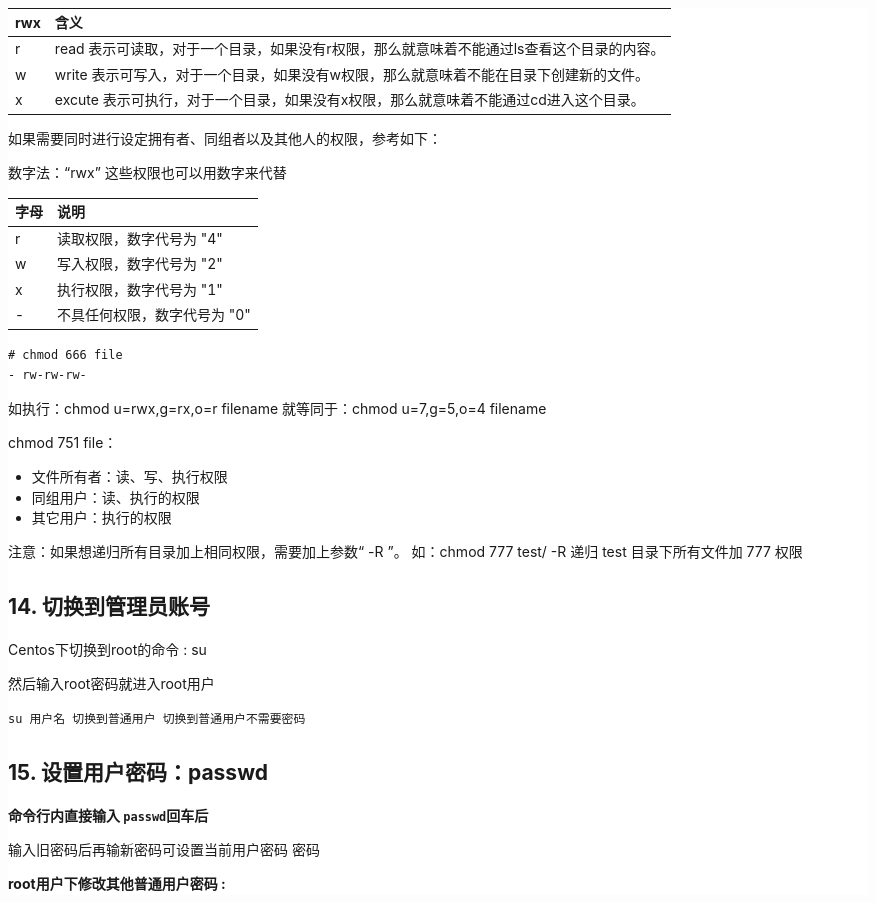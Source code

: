| rwx  | 含义                                                         |
| :--- | :----------------------------------------------------------- |
| r    | read 表示可读取，对于一个目录，如果没有r权限，那么就意味着不能通过ls查看这个目录的内容。 |
| w    | write 表示可写入，对于一个目录，如果没有w权限，那么就意味着不能在目录下创建新的文件。 |
| x    | excute 表示可执行，对于一个目录，如果没有x权限，那么就意味着不能通过cd进入这个目录。 |

如果需要同时进行设定拥有者、同组者以及其他人的权限，参考如下：

数字法：“rwx” 这些权限也可以用数字来代替

| 字母 | 说明                         |
| :--- | :--------------------------- |
| r    | 读取权限，数字代号为 "4"     |
| w    | 写入权限，数字代号为 "2"     |
| x    | 执行权限，数字代号为 "1"     |
| -    | 不具任何权限，数字代号为 "0" |

```
# chmod 666 file
- rw-rw-rw-
```



如执行：chmod u=rwx,g=rx,o=r filename 就等同于：chmod u=7,g=5,o=4 filename

chmod 751 file：

- 文件所有者：读、写、执行权限
- 同组用户：读、执行的权限
- 其它用户：执行的权限

注意：如果想递归所有目录加上相同权限，需要加上参数“ -R ”。 如：chmod 777 test/ -R 递归 test 目录下所有文件加 777 权限



## 14. 切换到管理员账号

Centos下切换到root的命令 : su

然后输入root密码就进入root用户

```
su 用户名 切换到普通用户 切换到普通用户不需要密码
```



## 15. 设置用户密码：passwd

**命令行内直接输入 `passwd`回车后**

输入旧密码后再输新密码可设置当前用户密码 密码

**root用户下修改其他普通用户密码 :**
